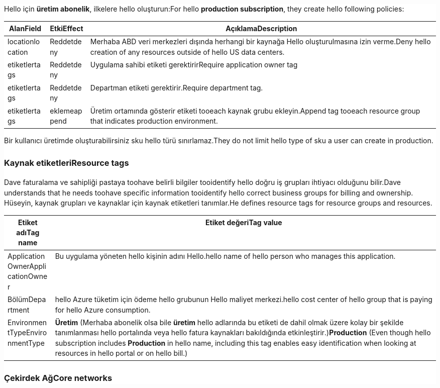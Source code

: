 <span data-ttu-id="43d6a-269">Hello için **üretim abonelik**, ilkelere hello oluşturun:</span><span class="sxs-lookup"><span data-stu-id="43d6a-269">For hello **production subscription**, they create hello following policies:</span></span>

| <span data-ttu-id="43d6a-270">Alan</span><span class="sxs-lookup"><span data-stu-id="43d6a-270">Field</span></span> | <span data-ttu-id="43d6a-271">Etki</span><span class="sxs-lookup"><span data-stu-id="43d6a-271">Effect</span></span> | <span data-ttu-id="43d6a-272">Açıklama</span><span class="sxs-lookup"><span data-stu-id="43d6a-272">Description</span></span> |
| --- | --- | --- |
| <span data-ttu-id="43d6a-273">location</span><span class="sxs-lookup"><span data-stu-id="43d6a-273">location</span></span> |<span data-ttu-id="43d6a-274">Reddet</span><span class="sxs-lookup"><span data-stu-id="43d6a-274">deny</span></span> |<span data-ttu-id="43d6a-275">Merhaba ABD veri merkezleri dışında herhangi bir kaynağa Hello oluşturulmasına izin verme.</span><span class="sxs-lookup"><span data-stu-id="43d6a-275">Deny hello creation of any resources outside of hello US data centers.</span></span> |
| <span data-ttu-id="43d6a-276">etiketler</span><span class="sxs-lookup"><span data-stu-id="43d6a-276">tags</span></span> |<span data-ttu-id="43d6a-277">Reddet</span><span class="sxs-lookup"><span data-stu-id="43d6a-277">deny</span></span> |<span data-ttu-id="43d6a-278">Uygulama sahibi etiketi gerektirir</span><span class="sxs-lookup"><span data-stu-id="43d6a-278">Require application owner tag</span></span> |
| <span data-ttu-id="43d6a-279">etiketler</span><span class="sxs-lookup"><span data-stu-id="43d6a-279">tags</span></span> |<span data-ttu-id="43d6a-280">Reddet</span><span class="sxs-lookup"><span data-stu-id="43d6a-280">deny</span></span> |<span data-ttu-id="43d6a-281">Departman etiketi gerektirir.</span><span class="sxs-lookup"><span data-stu-id="43d6a-281">Require department tag.</span></span> |
| <span data-ttu-id="43d6a-282">etiketler</span><span class="sxs-lookup"><span data-stu-id="43d6a-282">tags</span></span> |<span data-ttu-id="43d6a-283">ekleme</span><span class="sxs-lookup"><span data-stu-id="43d6a-283">append</span></span> |<span data-ttu-id="43d6a-284">Üretim ortamında gösterir etiketi tooeach kaynak grubu ekleyin.</span><span class="sxs-lookup"><span data-stu-id="43d6a-284">Append tag tooeach resource group that indicates production environment.</span></span> |

<span data-ttu-id="43d6a-285">Bir kullanıcı üretimde oluşturabilirsiniz sku hello türü sınırlamaz.</span><span class="sxs-lookup"><span data-stu-id="43d6a-285">They do not limit hello type of sku a user can create in production.</span></span>

### <a name="resource-tags"></a><span data-ttu-id="43d6a-286">Kaynak etiketleri</span><span class="sxs-lookup"><span data-stu-id="43d6a-286">Resource tags</span></span>
<span data-ttu-id="43d6a-287">Dave faturalama ve sahipliği pastaya toohave belirli bilgiler tooidentify hello doğru iş grupları ihtiyacı olduğunu bilir.</span><span class="sxs-lookup"><span data-stu-id="43d6a-287">Dave understands that he needs toohave specific information tooidentify hello correct business groups for billing and ownership.</span></span> <span data-ttu-id="43d6a-288">Hüseyin, kaynak grupları ve kaynaklar için kaynak etiketleri tanımlar.</span><span class="sxs-lookup"><span data-stu-id="43d6a-288">He defines resource tags for resource groups and resources.</span></span>

| <span data-ttu-id="43d6a-289">Etiket adı</span><span class="sxs-lookup"><span data-stu-id="43d6a-289">Tag name</span></span> | <span data-ttu-id="43d6a-290">Etiket değeri</span><span class="sxs-lookup"><span data-stu-id="43d6a-290">Tag value</span></span> |
| --- | --- |
| <span data-ttu-id="43d6a-291">ApplicationOwner</span><span class="sxs-lookup"><span data-stu-id="43d6a-291">ApplicationOwner</span></span> |<span data-ttu-id="43d6a-292">Bu uygulama yöneten hello kişinin adını Hello.</span><span class="sxs-lookup"><span data-stu-id="43d6a-292">hello name of hello person who manages this application.</span></span> |
| <span data-ttu-id="43d6a-293">Bölüm</span><span class="sxs-lookup"><span data-stu-id="43d6a-293">Department</span></span> |<span data-ttu-id="43d6a-294">hello Azure tüketim için ödeme hello grubunun Hello maliyet merkezi.</span><span class="sxs-lookup"><span data-stu-id="43d6a-294">hello cost center of hello group that is paying for hello Azure consumption.</span></span> |
| <span data-ttu-id="43d6a-295">EnvironmentType</span><span class="sxs-lookup"><span data-stu-id="43d6a-295">EnvironmentType</span></span> |<span data-ttu-id="43d6a-296">**Üretim** (Merhaba abonelik olsa bile **üretim** hello adlarında bu etiketi de dahil olmak üzere kolay bir şekilde tanımlanması hello portalında veya hello fatura kaynakları bakıldığında etkinleştirir.)</span><span class="sxs-lookup"><span data-stu-id="43d6a-296">**Production** (Even though hello subscription includes **Production** in hello name, including this tag enables easy identification when looking at resources in hello portal or on hello bill.)</span></span> |

### <a name="core-networks"></a><span data-ttu-id="43d6a-297">Çekirdek Ağ</span><span class="sxs-lookup"><span data-stu-id="43d6a-297">Core networks</span></span>